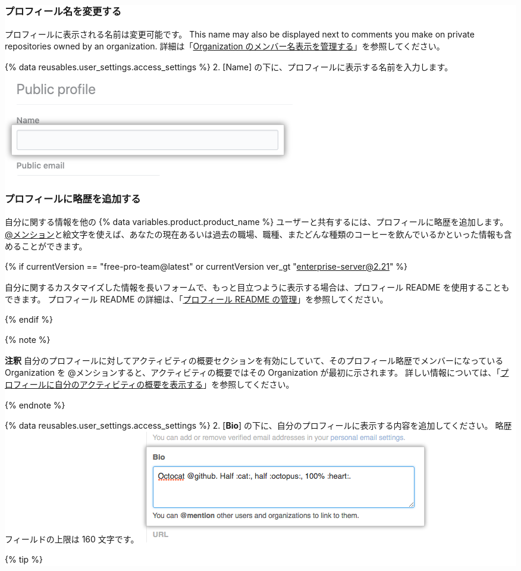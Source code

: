 ### プロフィール名を変更する

プロフィールに表示される名前は変更可能です。 This name may also be displayed next to comments you make on private repositories owned by an organization. 詳細は「[Organization のメンバー名表示を管理する](/articles/managing-the-display-of-member-names-in-your-organization)」を参照してください。

{% data reusables.user_settings.access_settings %}
2. [Name] の下に、プロフィールに表示する名前を入力します。 ![プロフィール設定の [Name] フィールド](/assets/images/help/profile/name-field.png)

### プロフィールに略歴を追加する

自分に関する情報を他の {% data variables.product.product_name %} ユーザーと共有するには、プロフィールに略歴を追加します。 [@メンション](/articles/basic-writing-and-formatting-syntax)と絵文字を使えば、あなたの現在あるいは過去の職場、職種、またどんな種類のコーヒーを飲んでいるかといった情報も含めることができます。

{% if currentVersion == "free-pro-team@latest" or currentVersion ver_gt "enterprise-server@2.21" %}

自分に関するカスタマイズした情報を長いフォームで、もっと目立つように表示する場合は、プロフィール README を使用することもできます。 プロフィール README の詳細は、「[プロフィール README の管理](/github/setting-up-and-managing-your-github-profile/managing-your-profile-readme)」を参照してください。

{% endif %}

{% note %}

**注釈** 自分のプロフィールに対してアクティビティの概要セクションを有効にしていて、そのプロフィール略歴でメンバーになっている Organization を @メンションすると、アクティビティの概要ではその Organization が最初に示されます。 詳しい情報については、「[プロフィールに自分のアクティビティの概要を表示する](/articles/showing-an-overview-of-your-activity-on-your-profile)」を参照してください。

{% endnote %}

{% data reusables.user_settings.access_settings %}
2. [**Bio**] の下に、自分のプロフィールに表示する内容を追加してください。 略歴フィールドの上限は 160 文字です。 ![プロフィールの略歴を更新する](/assets/images/help/profile/bio-field.png)

  {% tip %}
